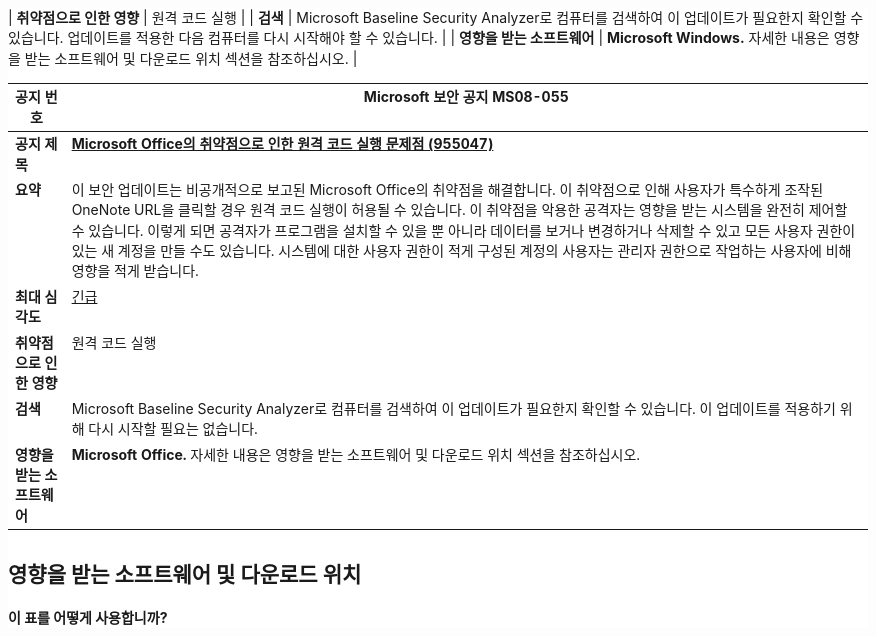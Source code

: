 | **취약점으로 인한 영향**   | 원격 코드 실행                                                                                                                                                                                                                                                                                                                                                                                                                                                                                                                                                                              |
| **검색**                   | Microsoft Baseline Security Analyzer로 컴퓨터를 검색하여 이 업데이트가 필요한지 확인할 수 있습니다. 업데이트를 적용한 다음 컴퓨터를 다시 시작해야 할 수 있습니다.                                                                                                                                                                                                                                                                                                                                                                                                                           |
| **영향을 받는 소프트웨어** | **Microsoft Windows.** 자세한 내용은 영향을 받는 소프트웨어 및 다운로드 위치 섹션을 참조하십시오.                                                                                                                                                                                                                                                                                                                                                                                                                                                                                           |

| 공지 번호                  | Microsoft 보안 공지 MS08-055                                                                                                                                                                                                                                                                                                                                                                                                                                                                                                                        |
|----------------------------|-----------------------------------------------------------------------------------------------------------------------------------------------------------------------------------------------------------------------------------------------------------------------------------------------------------------------------------------------------------------------------------------------------------------------------------------------------------------------------------------------------------------------------------------------------|
| **공지 제목**              | [**Microsoft Office의 취약점으로 인한 원격 코드 실행 문제점 (955047)**](http://technet.microsoft.com/security/bulletin/ms08-055)                                                                                                                                                                                                                                                                                                                                                                                                                    |
| **요약**                   | 이 보안 업데이트는 비공개적으로 보고된 Microsoft Office의 취약점을 해결합니다. 이 취약점으로 인해 사용자가 특수하게 조작된 OneNote URL을 클릭할 경우 원격 코드 실행이 허용될 수 있습니다. 이 취약점을 악용한 공격자는 영향을 받는 시스템을 완전히 제어할 수 있습니다. 이렇게 되면 공격자가 프로그램을 설치할 수 있을 뿐 아니라 데이터를 보거나 변경하거나 삭제할 수 있고 모든 사용자 권한이 있는 새 계정을 만들 수도 있습니다. 시스템에 대한 사용자 권한이 적게 구성된 계정의 사용자는 관리자 권한으로 작업하는 사용자에 비해 영향을 적게 받습니다. |
| **최대 심각도**            | [긴급](http://technet.microsoft.com/security/bulletin/rating)                                                                                                                                                                                                                                                                                                                                                                                                                                                                                       |
| **취약점으로 인한 영향**   | 원격 코드 실행                                                                                                                                                                                                                                                                                                                                                                                                                                                                                                                                      |
| **검색**                   | Microsoft Baseline Security Analyzer로 컴퓨터를 검색하여 이 업데이트가 필요한지 확인할 수 있습니다. 이 업데이트를 적용하기 위해 다시 시작할 필요는 없습니다.                                                                                                                                                                                                                                                                                                                                                                                        |
| **영향을 받는 소프트웨어** | **Microsoft Office.** 자세한 내용은 영향을 받는 소프트웨어 및 다운로드 위치 섹션을 참조하십시오.                                                                                                                                                                                                                                                                                                                                                                                                                                                    |

영향을 받는 소프트웨어 및 다운로드 위치
---------------------------------------


**이 표를 어떻게 사용합니까?**  
